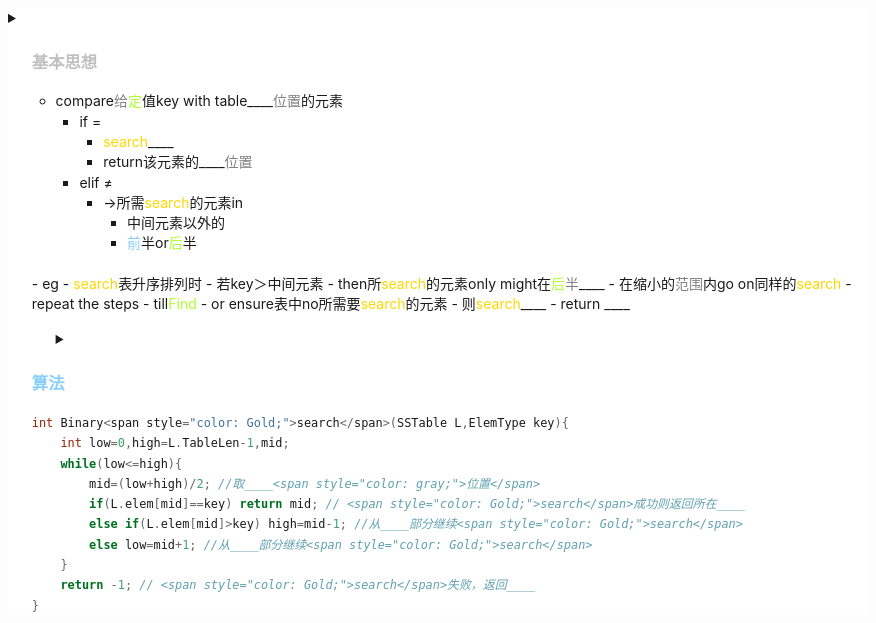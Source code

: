 <div>
<details><summary> </summary></details>
</div>

</ul>

</ul>

<ul>

### <span style="color: silver;">基本思想

- compare<span style="color: gray;">给</span><span style="color: GreenYellow;">定</span>值key with table____<span style="color: gray;">位置</span>的元素
  - if =
    - <span style="color: Gold;">search</span>____
    - return该元素的____<span style="color: gray;">位置</span>
  - elif ≠
    - →所需<span style="color: Gold;">search</span>的元素in
      - 中间元素以外的
      - <span style="color: LightSkyBlue;">前</span>半or<span style="color: GreenYellow;">后</span>半
<br>
  - eg
    - <span style="color: Gold;">search</span>表升序排列时
      - 若key＞中间元素
        - then所<span style="color: Gold;">search</span>的元素only might在<span style="color: GreenYellow;">后</span><span style="color: gray;">半</span>____
        - 在缩小的<span style="color: gray;">范围</span>内go on同样的<span style="color: Gold;">search</span>
      - repeat the steps
        - till<span style="color: GreenYellow;">Find</span>
        - or ensure表中no所需要<span style="color: Gold;">search</span>的元素
          - 则<span style="color: Gold;">search</span>____
          - return ____

<ul>

<div>
<details><summary> </summary></details>
</div>

</ul>

</ul>

<ul>

### <span style="color: LightSkyBlue;">算法

```c
int Binary<span style="color: Gold;">search</span>(SSTable L,ElemType key){
    int low=0,high=L.TableLen-1,mid;
    while(low<=high){
        mid=(low+high)/2; //取____<span style="color: gray;">位置</span>
        if(L.elem[mid]==key) return mid; // <span style="color: Gold;">search</span>成功则返回所在____
        else if(L.elem[mid]>key) high=mid-1; //从____部分继续<span style="color: Gold;">search</span>
        else low=mid+1; //从____部分继续<span style="color: Gold;">search</span>
    }
    return -1; // <span style="color: Gold;">search</span>失败，返回____
}
```
